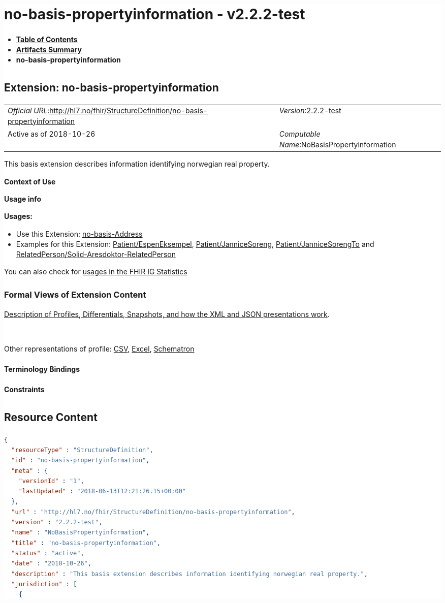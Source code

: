 # no-basis-propertyinformation - v2.2.2-test

* [**Table of Contents**](toc.md)
* [**Artifacts Summary**](artifacts.md)
* **no-basis-propertyinformation**

## Extension: no-basis-propertyinformation 

| | |
| :--- | :--- |
| *Official URL*:http://hl7.no/fhir/StructureDefinition/no-basis-propertyinformation | *Version*:2.2.2-test |
| Active as of 2018-10-26 | *Computable Name*:NoBasisPropertyinformation |

This basis extension describes information identifying norwegian real property.

**Context of Use**

**Usage info**

**Usages:**

* Use this Extension: [no-basis-Address](StructureDefinition-no-basis-Address.md)
* Examples for this Extension: [Patient/EspenEksempel](Patient-EspenEksempel.md), [Patient/JanniceSoreng](Patient-JanniceSoreng.md), [Patient/JanniceSorengTo](Patient-JanniceSorengTo.md) and [RelatedPerson/Solid-Aresdoktor-RelatedPerson](RelatedPerson-Solid-Aresdoktor-RelatedPerson.md)

You can also check for [usages in the FHIR IG Statistics](https://packages2.fhir.org/xig/hl7.fhir.no.basis|current/StructureDefinition/no-basis-propertyinformation)

### Formal Views of Extension Content

 [Description of Profiles, Differentials, Snapshots, and how the XML and JSON presentations work](http://build.fhir.org/ig/FHIR/ig-guidance/readingIgs.html#structure-definitions). 

 

Other representations of profile: [CSV](StructureDefinition-no-basis-propertyinformation.csv), [Excel](StructureDefinition-no-basis-propertyinformation.xlsx), [Schematron](StructureDefinition-no-basis-propertyinformation.sch) 

#### Terminology Bindings

#### Constraints



## Resource Content

```json
{
  "resourceType" : "StructureDefinition",
  "id" : "no-basis-propertyinformation",
  "meta" : {
    "versionId" : "1",
    "lastUpdated" : "2018-06-13T12:21:26.15+00:00"
  },
  "url" : "http://hl7.no/fhir/StructureDefinition/no-basis-propertyinformation",
  "version" : "2.2.2-test",
  "name" : "NoBasisPropertyinformation",
  "title" : "no-basis-propertyinformation",
  "status" : "active",
  "date" : "2018-10-26",
  "description" : "This basis extension describes information identifying norwegian real property.",
  "jurisdiction" : [
    {
```